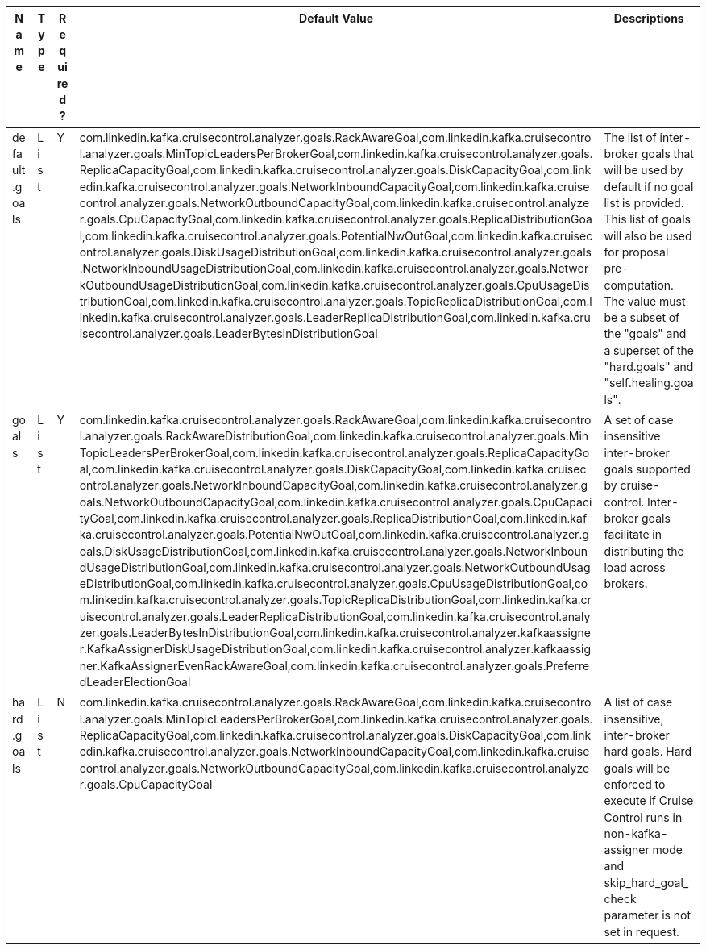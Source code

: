| Name                                              | Type    | Required? | Default Value                                                                                                                                                                                                                                                                                                                                                                                                          | Descriptions                                                                                                                                                                                                                                                                                                                                                                                                        |
|---------------------------------------------------|---------|-----------|------------------------------------------------------------------------------------------------------------------------------------------------------------------------------------------------------------------------------------------------------------------------------------------------------------------------------------------------------------------------------------------------------------------------|---------------------------------------------------------------------------------------------------------------------------------------------------------------------------------------------------------------------------------------------------------------------------------------------------------------------------------------------------------------------------------------------------------------------|
| default.goals                                     | List    | Y         | com.linkedin.kafka.cruisecontrol.analyzer.goals.RackAwareGoal,com.linkedin.kafka.cruisecontrol.analyzer.goals.MinTopicLeadersPerBrokerGoal,com.linkedin.kafka.cruisecontrol.analyzer.goals.ReplicaCapacityGoal,com.linkedin.kafka.cruisecontrol.analyzer.goals.DiskCapacityGoal,com.linkedin.kafka.cruisecontrol.analyzer.goals.NetworkInboundCapacityGoal,com.linkedin.kafka.cruisecontrol.analyzer.goals.NetworkOutboundCapacityGoal,com.linkedin.kafka.cruisecontrol.analyzer.goals.CpuCapacityGoal,com.linkedin.kafka.cruisecontrol.analyzer.goals.ReplicaDistributionGoal,com.linkedin.kafka.cruisecontrol.analyzer.goals.PotentialNwOutGoal,com.linkedin.kafka.cruisecontrol.analyzer.goals.DiskUsageDistributionGoal,com.linkedin.kafka.cruisecontrol.analyzer.goals.NetworkInboundUsageDistributionGoal,com.linkedin.kafka.cruisecontrol.analyzer.goals.NetworkOutboundUsageDistributionGoal,com.linkedin.kafka.cruisecontrol.analyzer.goals.CpuUsageDistributionGoal,com.linkedin.kafka.cruisecontrol.analyzer.goals.TopicReplicaDistributionGoal,com.linkedin.kafka.cruisecontrol.analyzer.goals.LeaderReplicaDistributionGoal,com.linkedin.kafka.cruisecontrol.analyzer.goals.LeaderBytesInDistributionGoal | The list of inter-broker goals that will be used by default if no goal list is provided. This list of goals will also be used for proposal pre-computation. The value must be a subset of the "goals" and a superset of the "hard.goals" and "self.healing.goals". |
| goals                                             | List    | Y         | com.linkedin.kafka.cruisecontrol.analyzer.goals.RackAwareGoal,com.linkedin.kafka.cruisecontrol.analyzer.goals.RackAwareDistributionGoal,com.linkedin.kafka.cruisecontrol.analyzer.goals.MinTopicLeadersPerBrokerGoal,com.linkedin.kafka.cruisecontrol.analyzer.goals.ReplicaCapacityGoal,com.linkedin.kafka.cruisecontrol.analyzer.goals.DiskCapacityGoal,com.linkedin.kafka.cruisecontrol.analyzer.goals.NetworkInboundCapacityGoal,com.linkedin.kafka.cruisecontrol.analyzer.goals.NetworkOutboundCapacityGoal,com.linkedin.kafka.cruisecontrol.analyzer.goals.CpuCapacityGoal,com.linkedin.kafka.cruisecontrol.analyzer.goals.ReplicaDistributionGoal,com.linkedin.kafka.cruisecontrol.analyzer.goals.PotentialNwOutGoal,com.linkedin.kafka.cruisecontrol.analyzer.goals.DiskUsageDistributionGoal,com.linkedin.kafka.cruisecontrol.analyzer.goals.NetworkInboundUsageDistributionGoal,com.linkedin.kafka.cruisecontrol.analyzer.goals.NetworkOutboundUsageDistributionGoal,com.linkedin.kafka.cruisecontrol.analyzer.goals.CpuUsageDistributionGoal,com.linkedin.kafka.cruisecontrol.analyzer.goals.TopicReplicaDistributionGoal,com.linkedin.kafka.cruisecontrol.analyzer.goals.LeaderReplicaDistributionGoal,com.linkedin.kafka.cruisecontrol.analyzer.goals.LeaderBytesInDistributionGoal,com.linkedin.kafka.cruisecontrol.analyzer.kafkaassigner.KafkaAssignerDiskUsageDistributionGoal,com.linkedin.kafka.cruisecontrol.analyzer.kafkaassigner.KafkaAssignerEvenRackAwareGoal,com.linkedin.kafka.cruisecontrol.analyzer.goals.PreferredLeaderElectionGoal | A set of case insensitive inter-broker goals supported by cruise-control. Inter-broker goals facilitate in distributing the load across brokers. |
| hard.goals                                        | List    | N         | com.linkedin.kafka.cruisecontrol.analyzer.goals.RackAwareGoal,com.linkedin.kafka.cruisecontrol.analyzer.goals.MinTopicLeadersPerBrokerGoal,com.linkedin.kafka.cruisecontrol.analyzer.goals.ReplicaCapacityGoal,com.linkedin.kafka.cruisecontrol.analyzer.goals.DiskCapacityGoal,com.linkedin.kafka.cruisecontrol.analyzer.goals.NetworkInboundCapacityGoal,com.linkedin.kafka.cruisecontrol.analyzer.goals.NetworkOutboundCapacityGoal,com.linkedin.kafka.cruisecontrol.analyzer.goals.CpuCapacityGoal | A list of case insensitive, inter-broker hard goals. Hard goals will be enforced to execute if Cruise Control runs in non-kafka-assigner mode and skip_hard_goal_check parameter is not set in request.                                                                                                                                                                                                          |